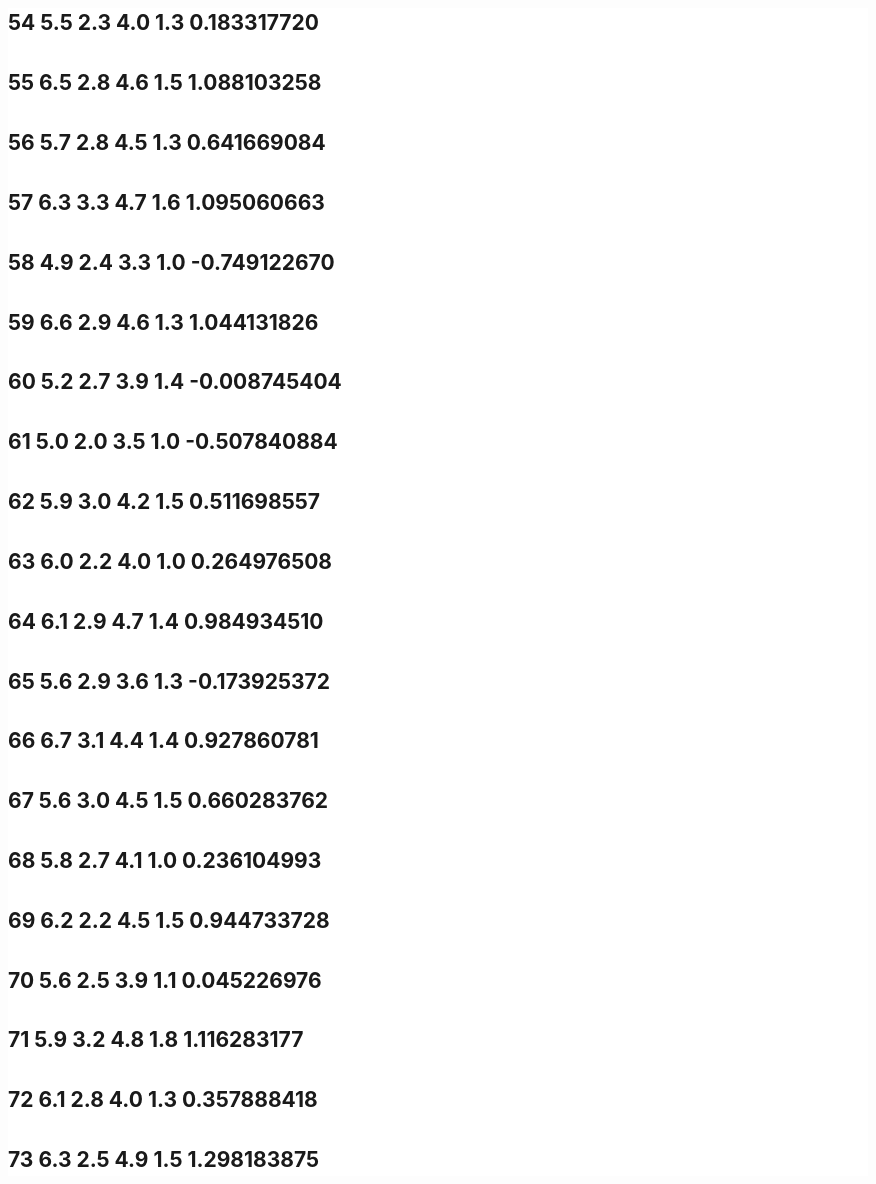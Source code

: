 ## 54           5.5         2.3          4.0         1.3  0.183317720
## 55           6.5         2.8          4.6         1.5  1.088103258
## 56           5.7         2.8          4.5         1.3  0.641669084
## 57           6.3         3.3          4.7         1.6  1.095060663
## 58           4.9         2.4          3.3         1.0 -0.749122670
## 59           6.6         2.9          4.6         1.3  1.044131826
## 60           5.2         2.7          3.9         1.4 -0.008745404
## 61           5.0         2.0          3.5         1.0 -0.507840884
## 62           5.9         3.0          4.2         1.5  0.511698557
## 63           6.0         2.2          4.0         1.0  0.264976508
## 64           6.1         2.9          4.7         1.4  0.984934510
## 65           5.6         2.9          3.6         1.3 -0.173925372
## 66           6.7         3.1          4.4         1.4  0.927860781
## 67           5.6         3.0          4.5         1.5  0.660283762
## 68           5.8         2.7          4.1         1.0  0.236104993
## 69           6.2         2.2          4.5         1.5  0.944733728
## 70           5.6         2.5          3.9         1.1  0.045226976
## 71           5.9         3.2          4.8         1.8  1.116283177
## 72           6.1         2.8          4.0         1.3  0.357888418
## 73           6.3         2.5          4.9         1.5  1.298183875